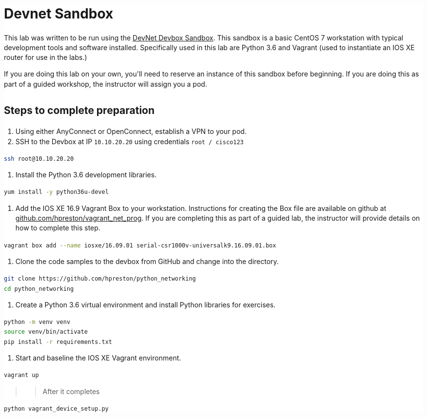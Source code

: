 # Devnet Sandbox

This lab was written to be run using the [DevNet Devbox Sandbox](https://devnetsandbox.cisco.com/RM/Diagram/Index/f1a51f3b-3377-444d-97f0-5ad300d976be?diagramType=Topology).  This sandbox is a basic CentOS 7 workstation with typical development tools and software installed.  Specifically used in this lab are Python 3.6 and Vagrant (used to instantiate an IOS XE router for use in the labs.)

If you are doing this lab on your own, you'll need to reserve an instance of this sandbox before beginning.  If you are doing this as part of a guided workshop, the instructor will assign you a pod.

## Steps to complete preparation
1. Using either AnyConnect or OpenConnect, establish a VPN to your pod.
2. SSH to the Devbox at IP `10.10.20.20` using credentials `root / cisco123`

```bash
ssh root@10.10.20.20
```

1. Install the Python 3.6 development libraries.

```bash
yum install -y python36u-devel
```

1. Add the IOS XE 16.9 Vagrant Box to your workstation.  Instructions for creating the Box file are available on github at [github.com/hpreston/vagrant_net_prog](https://github.com/hpreston/vagrant_net_prog/tree/master/box_building#cisco-csr-1000v).  If you are completing this as part of a guided lab, the instructor will provide details on how to complete this step.

```bash
vagrant box add --name iosxe/16.09.01 serial-csr1000v-universalk9.16.09.01.box
```

1. Clone the code samples to the devbox from GitHub and change into the directory.

```bash
git clone https://github.com/hpreston/python_networking
cd python_networking
```

1. Create a Python 3.6 virtual environment and install Python libraries for exercises.

```bash
python -m venv venv
source venv/bin/activate
pip install -r requirements.txt
```

1. Start and baseline the IOS XE Vagrant environment.

```bash
vagrant up
```

>> After it completes
```bash
python vagrant_device_setup.py
```
